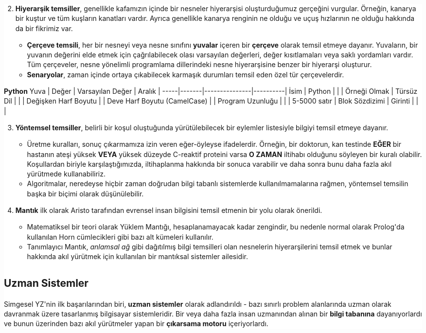 2. **Hiyerarşik temsiller**, genellikle kafamızın içinde bir nesneler hiyerarşisi oluşturduğumuz gerçeğini vurgular. Örneğin, kanarya bir kuştur ve tüm kuşların kanatları vardır. Ayrıca genellikle kanarya renginin ne olduğu ve uçuş hızlarının ne olduğu hakkında da bir fikrimiz var.

   - **Çerçeve temsili**, her bir nesneyi veya nesne sınıfını **yuvalar** içeren bir **çerçeve** olarak temsil etmeye dayanır. Yuvaların, bir yuvanın değerini elde etmek için çağrılabilecek olası varsayılan değerleri, değer kısıtlamaları veya saklı yordamları vardır. Tüm çerçeveler, nesne yönelimli programlama dillerindeki nesne hiyerarşisine benzer bir hiyerarşi oluşturur.
   - **Senaryolar**, zaman içinde ortaya çıkabilecek karmaşık durumları temsil eden özel tür çerçevelerdir.

**Python**
Yuva | Değer | Varsayılan Değer | Aralık |
-----|-------|---------------|----------|
İsim | Python | | |
Örneği Olmak | Türsüz Dil | | |
Değişken Harf Boyutu | | Deve Harf Boyutu (CamelCase) | |
Program Uzunluğu | | | 5-5000 satır |
Blok Sözdizimi | Girinti | | |

3. **Yöntemsel temsiller**, belirli bir koşul oluştuğunda yürütülebilecek bir eylemler listesiyle bilgiyi temsil etmeye dayanır.
   - Üretme kuralları, sonuç çıkarmamıza izin veren eğer-öyleyse ifadelerdir. Örneğin, bir doktorun, kan testinde **EĞER** bir hastanın ateşi yüksek **VEYA** yüksek düzeyde C-reaktif proteini varsa **O ZAMAN** iltihabı olduğunu söyleyen bir kuralı olabilir. Koşullardan biriyle karşılaştığımızda, iltihaplanma hakkında bir sonuca varabilir ve daha sonra bunu daha fazla akıl yürütmede kullanabiliriz.
   - Algoritmalar, neredeyse hiçbir zaman doğrudan bilgi tabanlı sistemlerde kullanılmamalarına rağmen, yöntemsel temsilin başka bir biçimi olarak düşünülebilir.

4. **Mantık** ilk olarak Aristo tarafından evrensel insan bilgisini temsil etmenin bir yolu olarak önerildi.
   - Matematiksel bir teori olarak Yüklem Mantığı, hesaplanamayacak kadar zengindir, bu nedenle normal olarak Prolog'da kullanılan Horn cümlecikleri gibi bazı alt kümeleri kullanılır.
   - Tanımlayıcı Mantık, *anlamsal ağ* gibi dağıtılmış bilgi temsilleri olan nesnelerin hiyerarşilerini temsil etmek ve bunlar hakkında akıl yürütmek için kullanılan bir mantıksal sistemler ailesidir.

## Uzman Sistemler

Simgesel YZ'nin ilk başarılarından biri, **uzman sistemler** olarak adlandırıldı - bazı sınırlı problem alanlarında uzman olarak davranmak üzere tasarlanmış bilgisayar sistemleridir. Bir veya daha fazla insan uzmanından alınan bir **bilgi tabanına** dayanıyorlardı ve bunun üzerinden bazı akıl yürütmeler yapan bir **çıkarsama motoru** içeriyorlardı.
